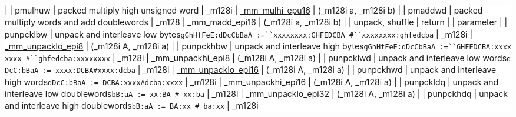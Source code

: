  |
|  pmulhuw
 |  packed multiply high unsigned word
 |  \_m128i
 | [\_mm\_mulhi\_epu16](https://software.intel.com/sites/landingpage/IntrinsicsGuide/#text=_mm_mulhi_epu16) |  (\_m128i a, \_m128i b)
 |
|  pmaddwd
 |  packed multiply words and add doublewords
 |  \_m128
 | [\_mm\_madd\_epi16](https://software.intel.com/sites/landingpage/IntrinsicsGuide/#text=_mm_madd_epi16) |  (\_m128i a, \_m128i b)
 |
|  unpack, shuffle
 |  return
 |  |  parameter
 |
|  punpcklbw
 |  unpack and interleave low bytes`gGhHfFeE:dDcCbBaA :=``xxxxxxxx:GHFEDCBA #``xxxxxxxx:ghfedcba` |  \_m128i
 | [\_mm\_unpacklo\_epi8](https://software.intel.com/sites/landingpage/IntrinsicsGuide/#text=_mm_unpacklo_epi8) |  (\_m128i A, \_m128i a)
 |
|  punpckhbw
 |  unpack and interleave high bytes`gGhHfFeE:dDcCbBaA :=``GHFEDCBA:xxxxxxxx #``ghfedcba:xxxxxxxx` |  \_m128i
 | [\_mm\_unpackhi\_epi8](https://software.intel.com/sites/landingpage/IntrinsicsGuide/#text=_mm_unpackhi_epi8) |  (\_m128i A, \_m128i a)
 |
|  punpcklwd
 |  unpack and interleave low words`dDcC:bBaA := xxxx:DCBA#xxxx:dcba` |  \_m128i
 | [\_mm\_unpacklo\_epi16](https://software.intel.com/sites/landingpage/IntrinsicsGuide/#text=_mm_unpacklo_epi16) |  (\_m128i A, \_m128i a)
 |
|  punpckhwd
 |  unpack and interleave high words`dDcC:bBaA := DCBA:xxxx#dcba:xxxx` |  \_m128i
 | [\_mm\_unpackhi\_epi16](https://software.intel.com/sites/landingpage/IntrinsicsGuide/#text=_mm_unpackhi_epi16) |  (\_m128i A, \_m128i a)
 |
|  punpckldq
 |  unpack and interleave low doublewords`bB:aA := xx:BA # xx:ba` |  \_m128i
 | [\_mm\_unpacklo\_epi32](https://software.intel.com/sites/landingpage/IntrinsicsGuide/#text=_mm_unpacklo_epi32) |  (\_m128i A, \_m128i a)
 |
|  punpckhdq
 |  unpack and interleave high doublewords`bB:aA := BA:xx # ba:xx` |  \_m128i